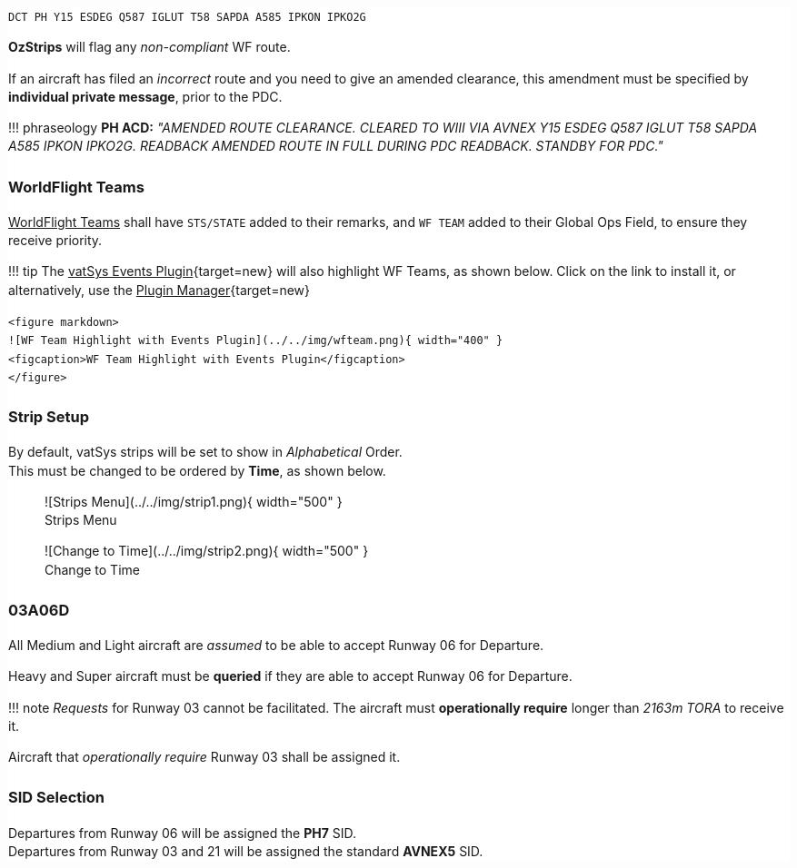 `DCT PH Y15 ESDEG Q587 IGLUT T58 SAPDA A585 IPKON IPKO2G`

**OzStrips** will flag any *non-compliant* WF route.

If an aircraft has filed an *incorrect* route and you need to give an amended clearance, this amendment must be specified by **individual private message**, prior to the PDC.

!!! phraseology
    **PH ACD:** *"AMENDED ROUTE CLEARANCE. CLEARED TO WIII VIA AVNEX Y15 ESDEG Q587 IGLUT T58 SAPDA A585 IPKON IPKO2G. READBACK AMENDED ROUTE IN FULL DURING PDC READBACK. STANDBY FOR PDC."*

### WorldFlight Teams
[WorldFlight Teams](../../../../#official-team-callsigns) shall have `STS/STATE` added to their remarks, and `WF TEAM` added to their Global Ops Field, to ensure they receive priority.

!!! tip
    The [vatSys Events Plugin](https://github.com/badvectors/EventsPlugin){target=new} will also highlight WF Teams, as shown below. Click on the link to install it, or alternatively, use the [Plugin Manager](https://github.com/badvectors/PluginManager){target=new}

    <figure markdown>
    ![WF Team Highlight with Events Plugin](../../img/wfteam.png){ width="400" }
    <figcaption>WF Team Highlight with Events Plugin</figcaption>
    </figure>

### Strip Setup
By default, vatSys strips will be set to show in *Alphabetical* Order.  
This must be changed to be ordered by **Time**, as shown below.

<figure markdown>
![Strips Menu](../../img/strip1.png){ width="500" }
    <figcaption>Strips Menu</figcaption>
</figure>

<figure markdown>
![Change to Time](../../img/strip2.png){ width="500" }
    <figcaption>Change to Time</figcaption>
</figure>

### 03A06D
All Medium and Light aircraft are *assumed* to be able to accept Runway 06 for Departure.

Heavy and Super aircraft must be **queried** if they are able to accept Runway 06 for Departure.

!!! note
    *Requests* for Runway 03 cannot be facilitated. The aircraft must **operationally require** longer than *2163m TORA* to receive it.

Aircraft that *operationally require* Runway 03 shall be assigned it.

### SID Selection
Departures from Runway 06 will be assigned the **PH7** SID.  
Departures from Runway 03 and 21 will be assigned the standard **AVNEX5** SID.
